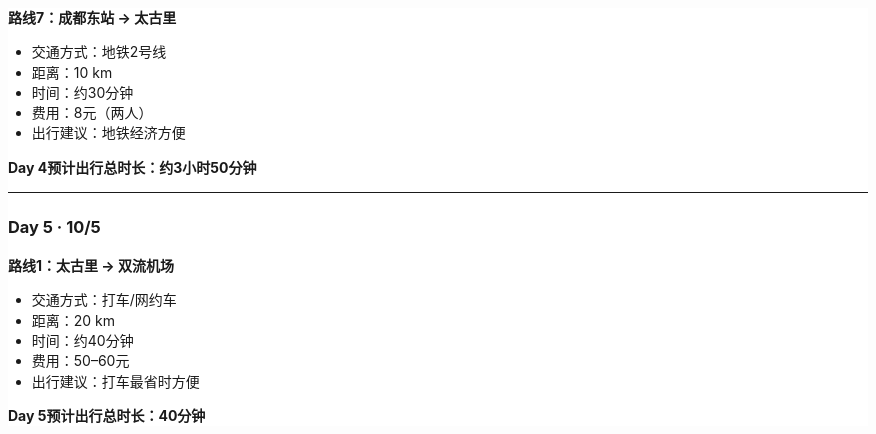 **路线7：成都东站 → 太古里**
- 交通方式：地铁2号线
- 距离：10 km
- 时间：约30分钟
- 费用：8元（两人）
- 出行建议：地铁经济方便

**Day 4预计出行总时长：约3小时50分钟**

---

### Day 5 · 10/5

**路线1：太古里 → 双流机场**
- 交通方式：打车/网约车
- 距离：20 km
- 时间：约40分钟
- 费用：50–60元
- 出行建议：打车最省时方便

**Day 5预计出行总时长：40分钟**
